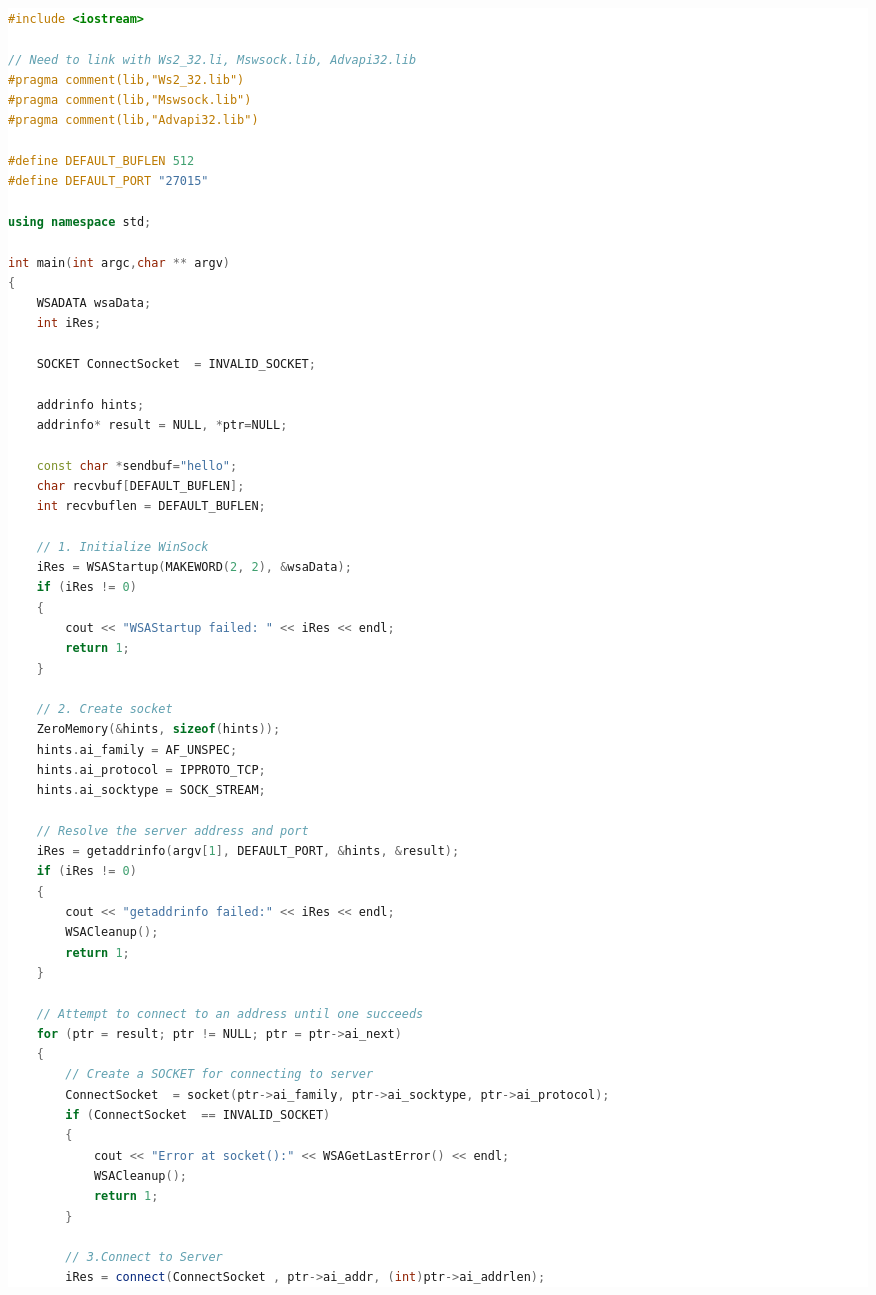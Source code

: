 ```cpp
#include <iostream>

// Need to link with Ws2_32.li, Mswsock.lib, Advapi32.lib
#pragma comment(lib,"Ws2_32.lib")
#pragma comment(lib,"Mswsock.lib")
#pragma comment(lib,"Advapi32.lib")

#define DEFAULT_BUFLEN 512
#define DEFAULT_PORT "27015"

using namespace std;

int main(int argc,char ** argv)
{
	WSADATA wsaData;
	int iRes;

	SOCKET ConnectSocket  = INVALID_SOCKET;

	addrinfo hints;
	addrinfo* result = NULL, *ptr=NULL;

	const char *sendbuf="hello";
	char recvbuf[DEFAULT_BUFLEN];
	int recvbuflen = DEFAULT_BUFLEN;

	// 1. Initialize WinSock
	iRes = WSAStartup(MAKEWORD(2, 2), &wsaData);
	if (iRes != 0)
	{
		cout << "WSAStartup failed: " << iRes << endl;
		return 1;
	}

	// 2. Create socket
	ZeroMemory(&hints, sizeof(hints));
	hints.ai_family = AF_UNSPEC;
	hints.ai_protocol = IPPROTO_TCP;
	hints.ai_socktype = SOCK_STREAM;

	// Resolve the server address and port
	iRes = getaddrinfo(argv[1], DEFAULT_PORT, &hints, &result);
	if (iRes != 0)
	{
		cout << "getaddrinfo failed:" << iRes << endl;
		WSACleanup();
		return 1;
	}

	// Attempt to connect to an address until one succeeds
	for (ptr = result; ptr != NULL; ptr = ptr->ai_next)
	{
		// Create a SOCKET for connecting to server	
		ConnectSocket  = socket(ptr->ai_family, ptr->ai_socktype, ptr->ai_protocol);
		if (ConnectSocket  == INVALID_SOCKET)
		{
			cout << "Error at socket():" << WSAGetLastError() << endl;
			WSACleanup();
			return 1;
		}

		// 3.Connect to Server
		iRes = connect(ConnectSocket , ptr->ai_addr, (int)ptr->ai_addrlen);
```